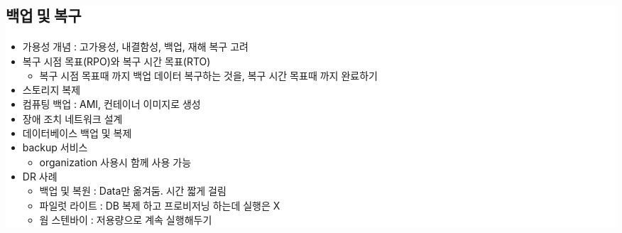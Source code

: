 ## 백업 및 복구
- 가용성 개념 : 고가용성, 내결함성, 백업, 재해 복구 고려
- 복구 시점 목표(RPO)와 복구 시간 목표(RTO)
	- 복구 시점 목표때 까지 백업 데이터 복구하는 것을, 복구 시간 목표때 까지 완료하기
- 스토리지 복제
- 컴퓨팅 백업 : AMI, 컨테이너 이미지로 생성
- 장애 조치 네트워크 설계
- 데이터베이스 백업 및 복제
- backup 서비스
	- organization 사용시 함께 사용 가능
- DR 사례
	- 백업 및 복원 : Data만 옮겨둠. 시간 짧게 걸림
	- 파일럿 라이트 : DB 복제 하고 프로비저닝 하는데 실행은 X
	- 웜 스텐바이 : 저용량으로 계속 실행해두기